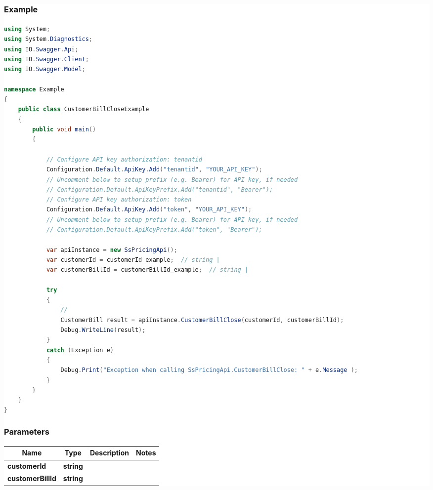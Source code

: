 



### Example
```csharp
using System;
using System.Diagnostics;
using IO.Swagger.Api;
using IO.Swagger.Client;
using IO.Swagger.Model;

namespace Example
{
    public class CustomerBillCloseExample
    {
        public void main()
        {
            
            // Configure API key authorization: tenantid
            Configuration.Default.ApiKey.Add("tenantid", "YOUR_API_KEY");
            // Uncomment below to setup prefix (e.g. Bearer) for API key, if needed
            // Configuration.Default.ApiKeyPrefix.Add("tenantid", "Bearer");
            // Configure API key authorization: token
            Configuration.Default.ApiKey.Add("token", "YOUR_API_KEY");
            // Uncomment below to setup prefix (e.g. Bearer) for API key, if needed
            // Configuration.Default.ApiKeyPrefix.Add("token", "Bearer");

            var apiInstance = new SsPricingApi();
            var customerId = customerId_example;  // string | 
            var customerBillId = customerBillId_example;  // string | 

            try
            {
                // 
                CustomerBill result = apiInstance.CustomerBillClose(customerId, customerBillId);
                Debug.WriteLine(result);
            }
            catch (Exception e)
            {
                Debug.Print("Exception when calling SsPricingApi.CustomerBillClose: " + e.Message );
            }
        }
    }
}
```

### Parameters

Name | Type | Description  | Notes
------------- | ------------- | ------------- | -------------
 **customerId** | **string**|  | 
 **customerBillId** | **string**|  | 
